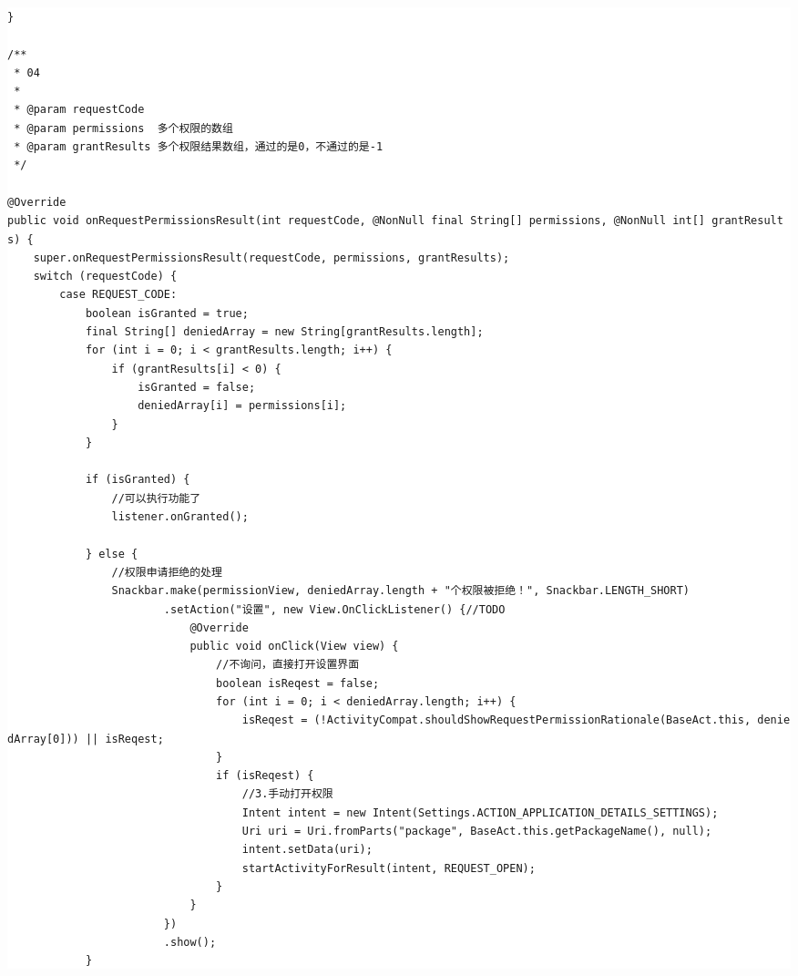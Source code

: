     }

    /**
     * 04
     *
     * @param requestCode
     * @param permissions  多个权限的数组
     * @param grantResults 多个权限结果数组，通过的是0，不通过的是-1
     */

    @Override
    public void onRequestPermissionsResult(int requestCode, @NonNull final String[] permissions, @NonNull int[] grantResults) {
        super.onRequestPermissionsResult(requestCode, permissions, grantResults);
        switch (requestCode) {
            case REQUEST_CODE:
                boolean isGranted = true;
                final String[] deniedArray = new String[grantResults.length];
                for (int i = 0; i < grantResults.length; i++) {
                    if (grantResults[i] < 0) {
                        isGranted = false;
                        deniedArray[i] = permissions[i];
                    }
                }

                if (isGranted) {
                    //可以执行功能了
                    listener.onGranted();

                } else {
                    //权限申请拒绝的处理
                    Snackbar.make(permissionView, deniedArray.length + "个权限被拒绝！", Snackbar.LENGTH_SHORT)
                            .setAction("设置", new View.OnClickListener() {//TODO
                                @Override
                                public void onClick(View view) {
                                    //不询问，直接打开设置界面
                                    boolean isReqest = false;
                                    for (int i = 0; i < deniedArray.length; i++) {
                                        isReqest = (!ActivityCompat.shouldShowRequestPermissionRationale(BaseAct.this, deniedArray[0])) || isReqest;
                                    }
                                    if (isReqest) {
                                        //3.手动打开权限
                                        Intent intent = new Intent(Settings.ACTION_APPLICATION_DETAILS_SETTINGS);
                                        Uri uri = Uri.fromParts("package", BaseAct.this.getPackageName(), null);
                                        intent.setData(uri);
                                        startActivityForResult(intent, REQUEST_OPEN);
                                    }
                                }
                            })
                            .show();
                }
